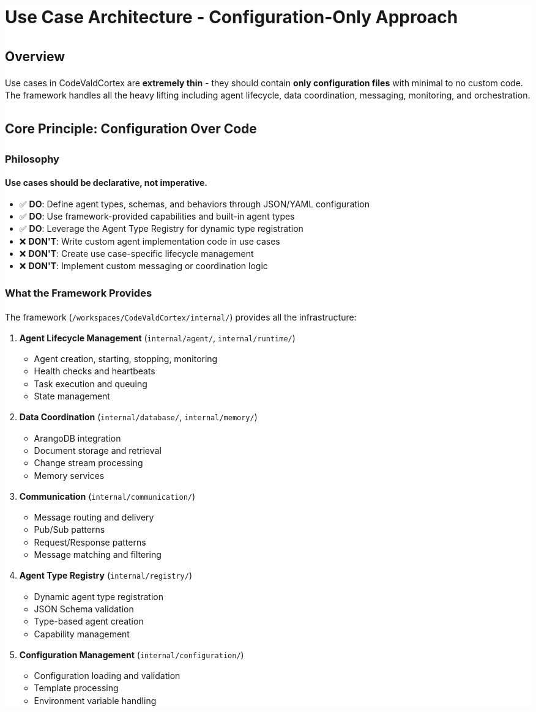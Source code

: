 # Use Case Architecture - Configuration-Only Approach

## Overview

Use cases in CodeValdCortex are **extremely thin** - they should contain **only configuration files** with minimal to no custom code. The framework handles all the heavy lifting including agent lifecycle, data coordination, messaging, monitoring, and orchestration.

## Core Principle: Configuration Over Code

### Philosophy

**Use cases should be declarative, not imperative.**

- ✅ **DO**: Define agent types, schemas, and behaviors through JSON/YAML configuration
- ✅ **DO**: Use framework-provided capabilities and built-in agent types
- ✅ **DO**: Leverage the Agent Type Registry for dynamic type registration
- ❌ **DON'T**: Write custom agent implementation code in use cases
- ❌ **DON'T**: Create use case-specific lifecycle management
- ❌ **DON'T**: Implement custom messaging or coordination logic

### What the Framework Provides

The framework (`/workspaces/CodeValdCortex/internal/`) provides all the infrastructure:

1. **Agent Lifecycle Management** (`internal/agent/`, `internal/runtime/`)
   - Agent creation, starting, stopping, monitoring
   - Health checks and heartbeats
   - Task execution and queuing
   - State management

2. **Data Coordination** (`internal/database/`, `internal/memory/`)
   - ArangoDB integration
   - Document storage and retrieval
   - Change stream processing
   - Memory services

3. **Communication** (`internal/communication/`)
   - Message routing and delivery
   - Pub/Sub patterns
   - Request/Response patterns
   - Message matching and filtering

4. **Agent Type Registry** (`internal/registry/`)
   - Dynamic agent type registration
   - JSON Schema validation
   - Type-based agent creation
   - Capability management

5. **Configuration Management** (`internal/configuration/`)
   - Configuration loading and validation
   - Template processing
   - Environment variable handling
